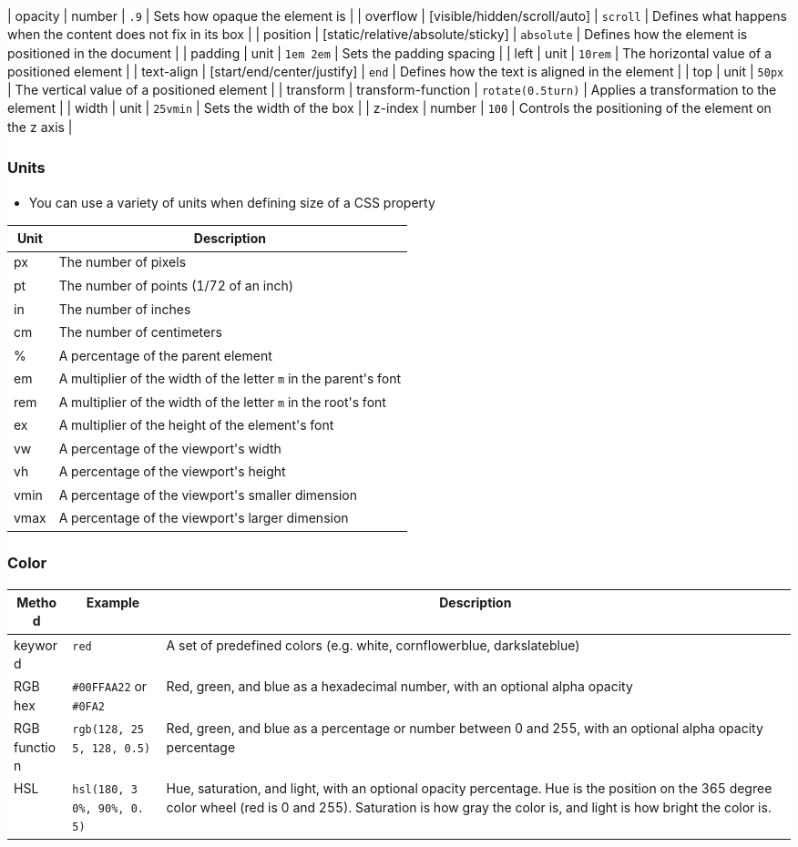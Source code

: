 | opacity            | number                             | `.9`                | Sets how opaque the element is                                                 |
| overflow           | [visible/hidden/scroll/auto]       | `scroll`            | Defines what happens when the content does not fix in its box                  |
| position           | [static/relative/absolute/sticky]  | `absolute`          | Defines how the element is positioned in the document                          |
| padding            | unit                               | `1em 2em`           | Sets the padding spacing                                                       |
| left               | unit                               | `10rem`             | The horizontal value of a positioned element                                   |
| text-align         | [start/end/center/justify]         | `end`               | Defines how the text is aligned in the element                                 |
| top                | unit                               | `50px`              | The vertical value of a positioned element                                     |
| transform          | transform-function                 | `rotate(0.5turn)`   | Applies a transformation to the element                                        |
| width              | unit                               | `25vmin`            | Sets the width of the box                                                      |
| z-index            | number                             | `100`               | Controls the positioning of the element on the z axis                          |


### Units

- You can use a variety of units when defining size of a CSS property

| Unit | Description                                                      |
| ---- | ---------------------------------------------------------------- |
| px   | The number of pixels                                             |
| pt   | The number of points (1/72 of an inch)                           |
| in   | The number of inches                                             |
| cm   | The number of centimeters                                        |
| %    | A percentage of the parent element                               |
| em   | A multiplier of the width of the letter `m` in the parent's font |
| rem  | A multiplier of the width of the letter `m` in the root's font   |
| ex   | A multiplier of the height of the element's font                 |
| vw   | A percentage of the viewport's width                             |
| vh   | A percentage of the viewport's height                            |
| vmin | A percentage of the viewport's smaller dimension                 |
| vmax | A percentage of the viewport's larger dimension                  |

### Color

| Method       | Example                   | Description                                                                                                                                                                                                       |
| ------------ | ------------------------- | ----------------------------------------------------------------------------------------------------------------------------------------------------------------------------------------------------------------- |
| keyword      | `red`                     | A set of predefined colors (e.g. white, cornflowerblue, darkslateblue)                                                                                                                                            |
| RGB hex      | `#00FFAA22` or `#0FA2`    | Red, green, and blue as a hexadecimal number, with an optional alpha opacity                                                                                                                                      |
| RGB function | `rgb(128, 255, 128, 0.5)` | Red, green, and blue as a percentage or number between 0 and 255, with an optional alpha opacity percentage                                                                                                       |
| HSL          | `hsl(180, 30%, 90%, 0.5)` | Hue, saturation, and light, with an optional opacity percentage. Hue is the position on the 365 degree color wheel (red is 0 and 255). Saturation is how gray the color is, and light is how bright the color is. |
